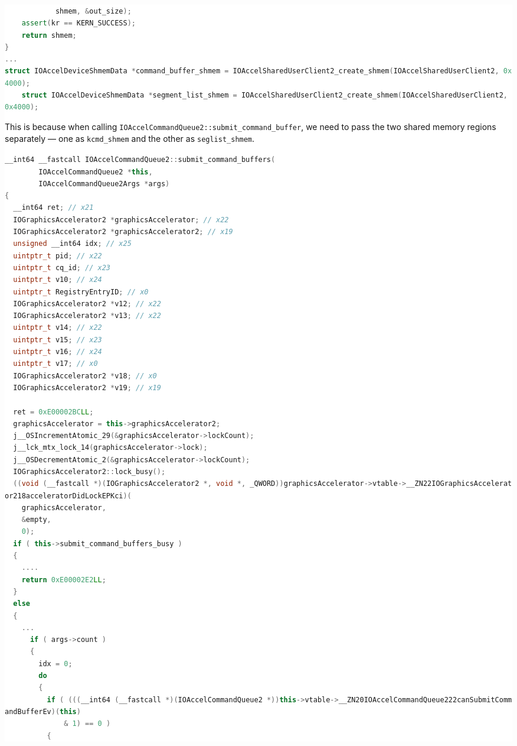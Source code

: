 ```cpp
            shmem, &out_size);
    assert(kr == KERN_SUCCESS);
    return shmem;
}
...
struct IOAccelDeviceShmemData *command_buffer_shmem = IOAccelSharedUserClient2_create_shmem(IOAccelSharedUserClient2, 0x4000);
    struct IOAccelDeviceShmemData *segment_list_shmem = IOAccelSharedUserClient2_create_shmem(IOAccelSharedUserClient2, 0x4000);
```

This is because when calling `IOAccelCommandQueue2::submit_command_buffer`, we need to pass the two shared memory regions separately — one as `kcmd_shmem` and the other as `seglist_shmem`.

```cpp
__int64 __fastcall IOAccelCommandQueue2::submit_command_buffers(
        IOAccelCommandQueue2 *this,
        IOAccelCommandQueue2Args *args)
{
  __int64 ret; // x21
  IOGraphicsAccelerator2 *graphicsAccelerator; // x22
  IOGraphicsAccelerator2 *graphicsAccelerator2; // x19
  unsigned __int64 idx; // x25
  uintptr_t pid; // x22
  uintptr_t cq_id; // x23
  uintptr_t v10; // x24
  uintptr_t RegistryEntryID; // x0
  IOGraphicsAccelerator2 *v12; // x22
  IOGraphicsAccelerator2 *v13; // x22
  uintptr_t v14; // x22
  uintptr_t v15; // x23
  uintptr_t v16; // x24
  uintptr_t v17; // x0
  IOGraphicsAccelerator2 *v18; // x0
  IOGraphicsAccelerator2 *v19; // x19

  ret = 0xE00002BCLL;
  graphicsAccelerator = this->graphicsAccelerator2;
  j__OSIncrementAtomic_29(&graphicsAccelerator->lockCount);
  j__lck_mtx_lock_14(graphicsAccelerator->lock);
  j__OSDecrementAtomic_2(&graphicsAccelerator->lockCount);
  IOGraphicsAccelerator2::lock_busy();
  ((void (__fastcall *)(IOGraphicsAccelerator2 *, void *, _QWORD))graphicsAccelerator->vtable->__ZN22IOGraphicsAccelerator218acceleratorDidLockEPKci)(
    graphicsAccelerator,
    &empty,
    0);
  if ( this->submit_command_buffers_busy )
  {
    ....
    return 0xE00002E2LL;
  }
  else
  {
    ...
      if ( args->count )
      {
        idx = 0;
        do
        {
          if ( (((__int64 (__fastcall *)(IOAccelCommandQueue2 *))this->vtable->__ZN20IOAccelCommandQueue222canSubmitCommandBufferEv)(this)
              & 1) == 0 )
          {
```